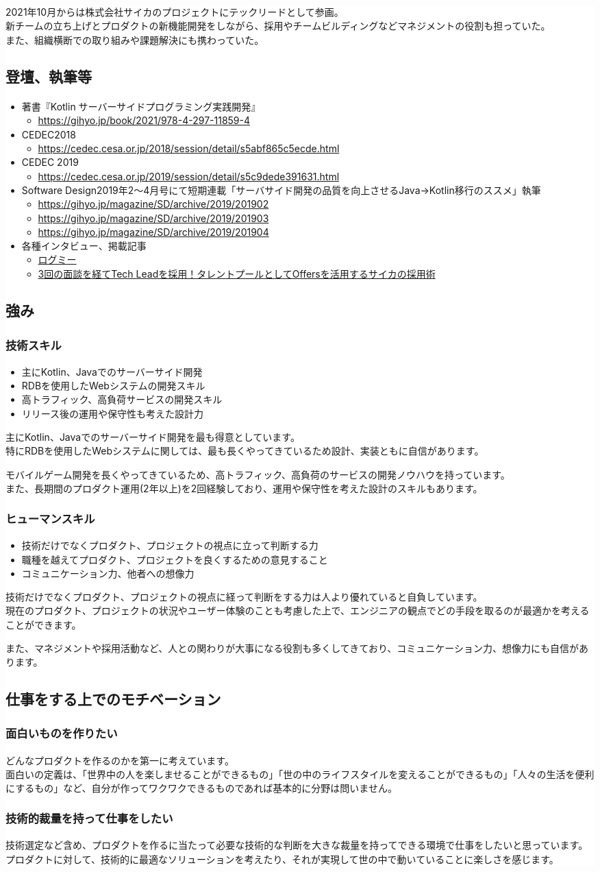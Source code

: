 2021年10月からは株式会社サイカのプロジェクトにテックリードとして参画。  
新チームの立ち上げとプロダクトの新機能開発をしながら、採用やチームビルディングなどマネジメントの役割も担っていた。  
また、組織横断での取り組みや課題解決にも携わっていた。

## 登壇、執筆等
- 著書『Kotlin サーバーサイドプログラミング実践開発』
    - https://gihyo.jp/book/2021/978-4-297-11859-4
- CEDEC2018
    - https://cedec.cesa.or.jp/2018/session/detail/s5abf865c5ecde.html
- CEDEC 2019
    - https://cedec.cesa.or.jp/2019/session/detail/s5c9dede391631.html
- Software Design2019年2〜4月号にて短期連載「サーバサイド開発の品質を向上させるJava→Kotlin移行のススメ」執筆
    - https://gihyo.jp/magazine/SD/archive/2019/201902
    - https://gihyo.jp/magazine/SD/archive/2019/201903
    - https://gihyo.jp/magazine/SD/archive/2019/201904
- 各種インタビュー、掲載記事
    - [ログミー](https://logmi.jp/persons/5789)
    - [3回の面談を経てTech Leadを採用！タレントプールとしてOffersを活用するサイカの採用術](https://offers.jp/media/interviews/company-interview/a_2500)

## 強み
### 技術スキル
- 主にKotlin、Javaでのサーバーサイド開発
- RDBを使用したWebシステムの開発スキル
- 高トラフィック、高負荷サービスの開発スキル
- リリース後の運用や保守性も考えた設計力

主にKotlin、Javaでのサーバーサイド開発を最も得意としています。  
特にRDBを使用したWebシステムに関しては、最も長くやってきているため設計、実装ともに自信があります。

モバイルゲーム開発を長くやってきているため、高トラフィック、高負荷のサービスの開発ノウハウを持っています。  
また、長期間のプロダクト運用(2年以上)を2回経験しており、運用や保守性を考えた設計のスキルもあります。

### ヒューマンスキル
- 技術だけでなくプロダクト、プロジェクトの視点に立って判断する力
- 職種を越えてプロダクト、プロジェクトを良くするための意見すること
- コミュニケーション力、他者への想像力

技術だけでなくプロダクト、プロジェクトの視点に経って判断をする力は人より優れていると自負しています。  
現在のプロダクト、プロジェクトの状況やユーザー体験のことも考慮した上で、エンジニアの観点でどの手段を取るのが最適かを考えることができます。

また、マネジメントや採用活動など、人との関わりが大事になる役割も多くしてきており、コミュニケーション力、想像力にも自信があります。

## 仕事をする上でのモチベーション
### 面白いものを作りたい
どんなプロダクトを作るのかを第一に考えています。  
面白いの定義は、「世界中の人を楽しませることができるもの」「世の中のライフスタイルを変えることができるもの」「人々の生活を便利にするもの」など、自分が作ってワクワクできるものであれば基本的に分野は問いません。  
### 技術的裁量を持って仕事をしたい
技術選定など含め、プロダクトを作るに当たって必要な技術的な判断を大きな裁量を持ってできる環境で仕事をしたいと思っています。  
プロダクトに対して、技術的に最適なソリューションを考えたり、それが実現して世の中で動いていることに楽しさを感じます。
